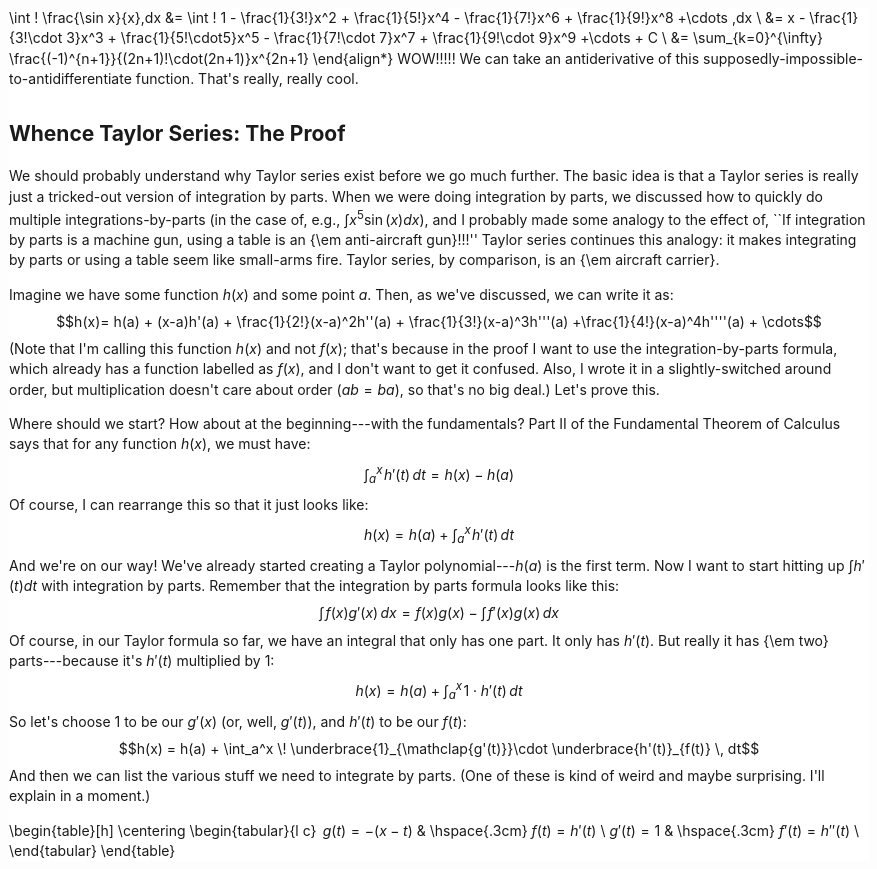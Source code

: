 \int \! \frac{\sin x}{x}\,dx &= \int \! 1 - \frac{1}{3!}x^2 + \frac{1}{5!}x^4 - \frac{1}{7!}x^6 + \frac{1}{9!}x^8 +\cdots \,dx \\
&= x - \frac{1}{3!\cdot 3}x^3 + \frac{1}{5!\cdot5}x^5 - \frac{1}{7!\cdot 7}x^7 + \frac{1}{9!\cdot 9}x^9 +\cdots + C \\
&= \sum_{k=0}^{\infty} \frac{(-1)^{n+1}}{(2n+1)!\cdot(2n+1)}x^{2n+1} 
\end{align*}
WOW!!!!! We can take an antiderivative of this supposedly-impossible-to-antidifferentiate function. That's really, really cool.



## Whence Taylor Series: The Proof 

We should probably understand why Taylor series exist before we go much further. The basic idea is that a Taylor series is really just a tricked-out version of integration by parts. When we were doing integration by parts, we discussed how to quickly do multiple integrations-by-parts (in the case of, e.g., $\int x^5\sin(x)dx$), and I probably made some analogy to the effect of, ``If integration by parts is a machine gun, using a table is an {\em anti-aircraft gun}!!!'' Taylor series continues this analogy: it makes integrating by parts or using a table seem like small-arms fire. Taylor series, by comparison, is an {\em aircraft carrier}. 

Imagine we have some function $h(x)$ and some point $a$. Then, as we've discussed, we can write it as:
$$h(x)= h(a) + (x-a)h'(a)  + \frac{1}{2!}(x-a)^2h''(a) + \frac{1}{3!}(x-a)^3h'''(a)  +\frac{1}{4!}(x-a)^4h''''(a) + \cdots$$
(Note that I'm calling this function $h(x)$ and not $f(x)$; that's because in the proof I want to use the integration-by-parts formula, which already has a function labelled as $f(x)$, and I don't want to get it confused. Also, I wrote it in a slightly-switched around order, but multiplication doesn't care about order ($ab=ba$), so that's no big deal.) Let's prove this. 

Where should we start? How about at the beginning---with the fundamentals? Part II of the Fundamental Theorem of Calculus says that for any function $h(x)$, we must have:
$$\int_a^x \! h'(t) \, dt = h(x) - h(a)$$
Of course, I can rearrange this so that it just looks like:
$$h(x) = h(a) + \int_a^x \! h'(t) \, dt$$
And we're on our way! We've already started creating a Taylor polynomial---$h(a)$ is the first term.  Now I want to start hitting up $\int h'(t)dt$ with integration by parts. Remember that the integration by parts formula looks like this:
$$\int\! f(x)g'(x)\,dx = f(x)g(x) - \int\! f'(x)g(x)\,dx$$
Of course, in our Taylor formula so far, we have an integral that only has one part. It only has $h'(t)$. But really it has {\em two} parts---because it's $h'(t)$ multiplied by $1$:
$$h(x) = h(a) + \int_a^x \! 1\cdot h'(t) \, dt$$
So let's choose $1$ to be our $g'(x)$ (or, well, $g'(t)$), and $h'(t)$ to be our $f(t)$:
$$h(x) = h(a) + \int_a^x \! \underbrace{1}_{\mathclap{g'(t)}}\cdot \underbrace{h'(t)}_{f(t)} \, dt$$
And then we can list the various stuff we need to integrate by parts. (One of these is kind of weird and maybe surprising. I'll explain in a moment.)

 \begin{table}[h] \centering
\begin{tabular}{l  c}
$\,g(t) = -(x-t)$ &	\hspace{.3cm} $f(t) = h'(t)$   \\
$g'(t) = 1$ &	\hspace{.3cm} $f'(t) = h''(t)$  \\
\end{tabular}
\end{table}
